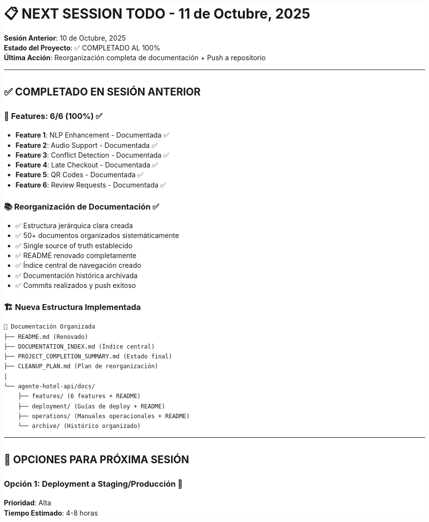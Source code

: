 # 📋 NEXT SESSION TODO - 11 de Octubre, 2025

**Sesión Anterior**: 10 de Octubre, 2025  
**Estado del Proyecto**: ✅ COMPLETADO AL 100%  
**Última Acción**: Reorganización completa de documentación + Push a repositorio

---

## ✅ COMPLETADO EN SESIÓN ANTERIOR

### 🎯 **Features: 6/6 (100%) ✅**
- **Feature 1**: NLP Enhancement - Documentada ✅
- **Feature 2**: Audio Support - Documentada ✅
- **Feature 3**: Conflict Detection - Documentada ✅
- **Feature 4**: Late Checkout - Documentada ✅
- **Feature 5**: QR Codes - Documentada ✅
- **Feature 6**: Review Requests - Documentada ✅

### 📚 **Reorganización de Documentación ✅**
- ✅ Estructura jerárquica clara creada
- ✅ 50+ documentos organizados sistemáticamente
- ✅ Single source of truth establecido
- ✅ README renovado completamente
- ✅ Índice central de navegación creado
- ✅ Documentación histórica archivada
- ✅ Commits realizados y push exitoso

### 🏗️ **Nueva Estructura Implementada**
```
📁 Documentación Organizada
├── README.md (Renovado)
├── DOCUMENTATION_INDEX.md (Índice central)
├── PROJECT_COMPLETION_SUMMARY.md (Estado final)
├── CLEANUP_PLAN.md (Plan de reorganización)
│
└── agente-hotel-api/docs/
    ├── features/ (6 features + README)
    ├── deployment/ (Guías de deploy + README)
    ├── operations/ (Manuales operacionales + README)
    └── archive/ (Histórico organizado)
```

---

## 🎯 OPCIONES PARA PRÓXIMA SESIÓN

### **Opción 1: Deployment a Staging/Producción** 🚀
**Prioridad**: Alta  
**Tiempo Estimado**: 4-8 horas
